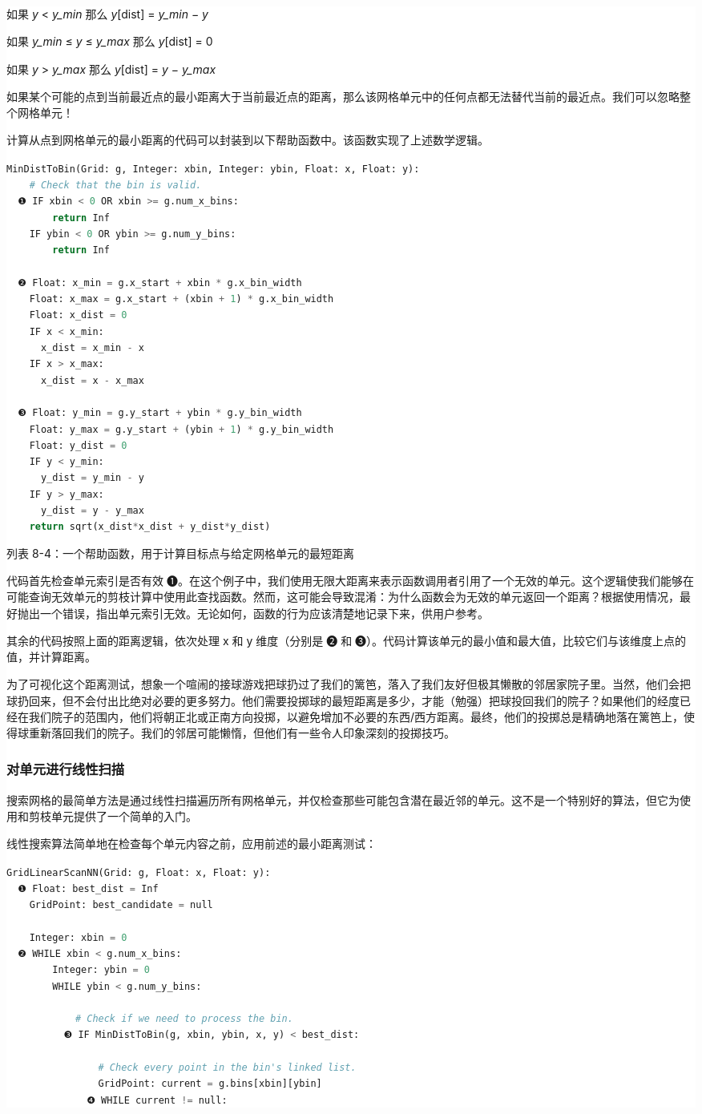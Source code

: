 如果 *y* < *y_min* 那么 *y*[dist] = *y_min* − *y*

如果 *y_min* ≤ *y* ≤ *y_max* 那么 *y*[dist] = 0

如果 *y* > *y_max* 那么 *y*[dist] = *y* − *y_max*

如果某个可能的点到当前最近点的最小距离大于当前最近点的距离，那么该网格单元中的任何点都无法替代当前的最近点。我们可以忽略整个网格单元！

计算从点到网格单元的最小距离的代码可以封装到以下帮助函数中。该函数实现了上述数学逻辑。

```py
MinDistToBin(Grid: g, Integer: xbin, Integer: ybin, Float: x, Float: y):
    # Check that the bin is valid.
  ❶ IF xbin < 0 OR xbin >= g.num_x_bins:
        return Inf
    IF ybin < 0 OR ybin >= g.num_y_bins:
        return Inf

  ❷ Float: x_min = g.x_start + xbin * g.x_bin_width
    Float: x_max = g.x_start + (xbin + 1) * g.x_bin_width
    Float: x_dist = 0
    IF x < x_min:
      x_dist = x_min - x
    IF x > x_max:
      x_dist = x - x_max

  ❸ Float: y_min = g.y_start + ybin * g.y_bin_width
    Float: y_max = g.y_start + (ybin + 1) * g.y_bin_width
    Float: y_dist = 0
    IF y < y_min:
      y_dist = y_min - y
    IF y > y_max:
      y_dist = y - y_max
    return sqrt(x_dist*x_dist + y_dist*y_dist)
```

列表 8-4：一个帮助函数，用于计算目标点与给定网格单元的最短距离

代码首先检查单元索引是否有效 ❶。在这个例子中，我们使用无限大距离来表示函数调用者引用了一个无效的单元。这个逻辑使我们能够在可能查询无效单元的剪枝计算中使用此查找函数。然而，这可能会导致混淆：为什么函数会为无效的单元返回一个距离？根据使用情况，最好抛出一个错误，指出单元索引无效。无论如何，函数的行为应该清楚地记录下来，供用户参考。

其余的代码按照上面的距离逻辑，依次处理 x 和 y 维度（分别是 ❷ 和 ❸）。代码计算该单元的最小值和最大值，比较它们与该维度上点的值，并计算距离。

为了可视化这个距离测试，想象一个喧闹的接球游戏把球扔过了我们的篱笆，落入了我们友好但极其懒散的邻居家院子里。当然，他们会把球扔回来，但不会付出比绝对必要的更多努力。他们需要投掷球的最短距离是多少，才能（勉强）把球投回我们的院子？如果他们的经度已经在我们院子的范围内，他们将朝正北或正南方向投掷，以避免增加不必要的东西/西方距离。最终，他们的投掷总是精确地落在篱笆上，使得球重新落回我们的院子。我们的邻居可能懒惰，但他们有一些令人印象深刻的投掷技巧。

### 对单元进行线性扫描

搜索网格的最简单方法是通过线性扫描遍历所有网格单元，并仅检查那些可能包含潜在最近邻的单元。这不是一个特别好的算法，但它为使用和剪枝单元提供了一个简单的入门。

线性搜索算法简单地在检查每个单元内容之前，应用前述的最小距离测试：

```py
GridLinearScanNN(Grid: g, Float: x, Float: y): 
  ❶ Float: best_dist = Inf
    GridPoint: best_candidate = null

    Integer: xbin = 0
  ❷ WHILE xbin < g.num_x_bins:
        Integer: ybin = 0
        WHILE ybin < g.num_y_bins:

            # Check if we need to process the bin.
          ❸ IF MinDistToBin(g, xbin, ybin, x, y) < best_dist:

                # Check every point in the bin's linked list.
                GridPoint: current = g.bins[xbin][ybin]
              ❹ WHILE current != null:
```